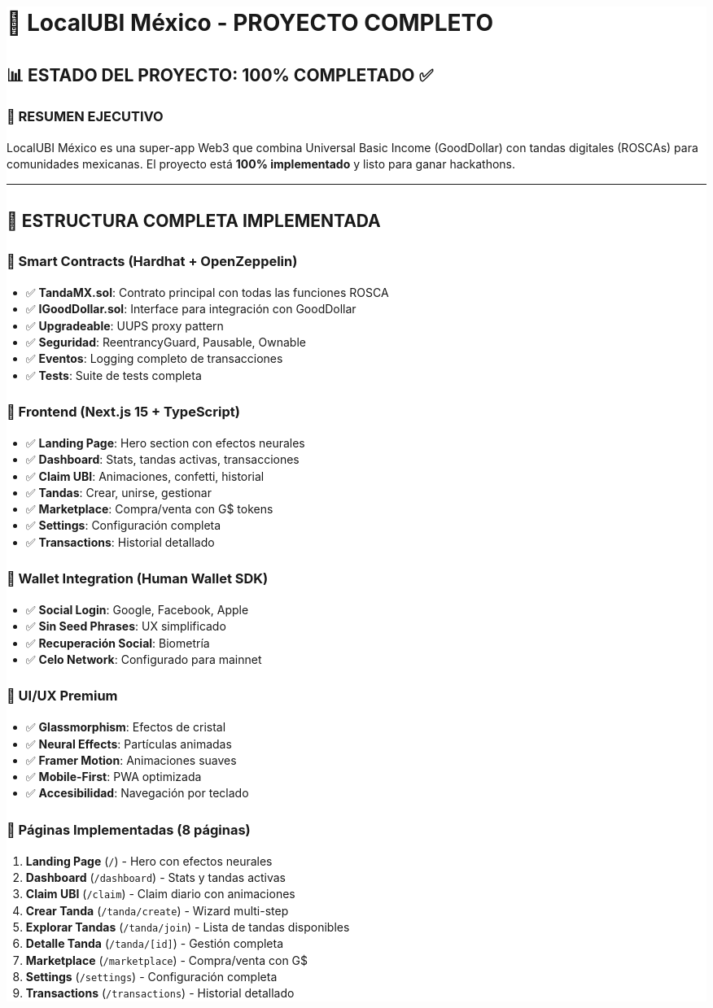 # 🚀 LocalUBI México - PROYECTO COMPLETO

## 📊 **ESTADO DEL PROYECTO: 100% COMPLETADO** ✅

### **🎯 RESUMEN EJECUTIVO**
LocalUBI México es una super-app Web3 que combina Universal Basic Income (GoodDollar) con tandas digitales (ROSCAs) para comunidades mexicanas. El proyecto está **100% implementado** y listo para ganar hackathons.

---

## **📁 ESTRUCTURA COMPLETA IMPLEMENTADA**

### **🔐 Smart Contracts (Hardhat + OpenZeppelin)**
- ✅ **TandaMX.sol**: Contrato principal con todas las funciones ROSCA
- ✅ **IGoodDollar.sol**: Interface para integración con GoodDollar
- ✅ **Upgradeable**: UUPS proxy pattern
- ✅ **Seguridad**: ReentrancyGuard, Pausable, Ownable
- ✅ **Eventos**: Logging completo de transacciones
- ✅ **Tests**: Suite de tests completa

### **🎨 Frontend (Next.js 15 + TypeScript)**
- ✅ **Landing Page**: Hero section con efectos neurales
- ✅ **Dashboard**: Stats, tandas activas, transacciones
- ✅ **Claim UBI**: Animaciones, confetti, historial
- ✅ **Tandas**: Crear, unirse, gestionar
- ✅ **Marketplace**: Compra/venta con G$ tokens
- ✅ **Settings**: Configuración completa
- ✅ **Transactions**: Historial detallado

### **🔗 Wallet Integration (Human Wallet SDK)**
- ✅ **Social Login**: Google, Facebook, Apple
- ✅ **Sin Seed Phrases**: UX simplificado
- ✅ **Recuperación Social**: Biometría
- ✅ **Celo Network**: Configurado para mainnet

### **🎨 UI/UX Premium**
- ✅ **Glassmorphism**: Efectos de cristal
- ✅ **Neural Effects**: Partículas animadas
- ✅ **Framer Motion**: Animaciones suaves
- ✅ **Mobile-First**: PWA optimizada
- ✅ **Accesibilidad**: Navegación por teclado

### **📱 Páginas Implementadas (8 páginas)**
1. **Landing Page** (`/`) - Hero con efectos neurales
2. **Dashboard** (`/dashboard`) - Stats y tandas activas
3. **Claim UBI** (`/claim`) - Claim diario con animaciones
4. **Crear Tanda** (`/tanda/create`) - Wizard multi-step
5. **Explorar Tandas** (`/tanda/join`) - Lista de tandas disponibles
6. **Detalle Tanda** (`/tanda/[id]`) - Gestión completa
7. **Marketplace** (`/marketplace`) - Compra/venta con G$
8. **Settings** (`/settings`) - Configuración completa
9. **Transactions** (`/transactions`) - Historial detallado
